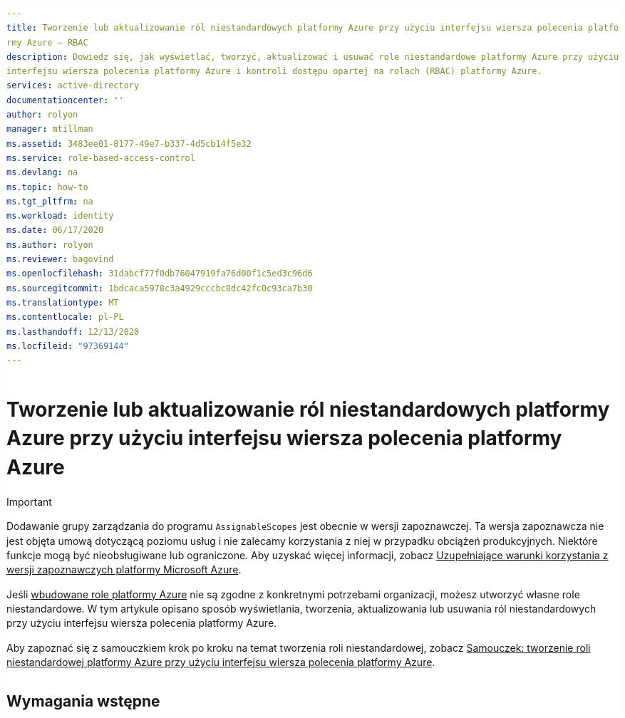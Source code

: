 ```yaml
---
title: Tworzenie lub aktualizowanie ról niestandardowych platformy Azure przy użyciu interfejsu wiersza polecenia platformy Azure — RBAC
description: Dowiedz się, jak wyświetlać, tworzyć, aktualizować i usuwać role niestandardowe platformy Azure przy użyciu interfejsu wiersza polecenia platformy Azure i kontroli dostępu opartej na rolach (RBAC) platformy Azure.
services: active-directory
documentationcenter: ''
author: rolyon
manager: mtillman
ms.assetid: 3483ee01-8177-49e7-b337-4d5cb14f5e32
ms.service: role-based-access-control
ms.devlang: na
ms.topic: how-to
ms.tgt_pltfrm: na
ms.workload: identity
ms.date: 06/17/2020
ms.author: rolyon
ms.reviewer: bagovind
ms.openlocfilehash: 31dabcf77f0db76047919fa76d00f1c5ed3c96d6
ms.sourcegitcommit: 1bdcaca5978c3a4929cccbc8dc42fc0c93ca7b30
ms.translationtype: MT
ms.contentlocale: pl-PL
ms.lasthandoff: 12/13/2020
ms.locfileid: "97369144"
---
```

# <a name="create-or-update-azure-custom-roles-using-azure-cli"></a>Tworzenie lub aktualizowanie ról niestandardowych platformy Azure przy użyciu interfejsu wiersza polecenia platformy Azure

> [!IMPORTANT]
> Dodawanie grupy zarządzania do programu `AssignableScopes` jest obecnie w wersji zapoznawczej.
> Ta wersja zapoznawcza nie jest objęta umową dotyczącą poziomu usług i nie zalecamy korzystania z niej w przypadku obciążeń produkcyjnych. Niektóre funkcje mogą być nieobsługiwane lub ograniczone.
> Aby uzyskać więcej informacji, zobacz [Uzupełniające warunki korzystania z wersji zapoznawczych platformy Microsoft Azure](https://azure.microsoft.com/support/legal/preview-supplemental-terms/).

Jeśli [wbudowane role platformy Azure](built-in-roles.md) nie są zgodne z konkretnymi potrzebami organizacji, możesz utworzyć własne role niestandardowe. W tym artykule opisano sposób wyświetlania, tworzenia, aktualizowania lub usuwania ról niestandardowych przy użyciu interfejsu wiersza polecenia platformy Azure.

Aby zapoznać się z samouczkiem krok po kroku na temat tworzenia roli niestandardowej, zobacz [Samouczek: tworzenie roli niestandardowej platformy Azure przy użyciu interfejsu wiersza polecenia platformy Azure](tutorial-custom-role-cli.md).

## <a name="prerequisites"></a>Wymagania wstępne
